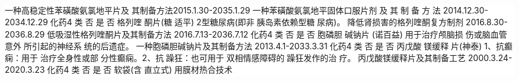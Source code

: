 一种高稳定性苯磺酸氨氯地平片及
其制备方法2015.1.30-2035.1.29
一种苯磺酸氨氯地平固体口服片剂
及
其
制
备
方
法
2014.12.30-2034.12.29
化药4
类
否
是
否
格列喹
酮片(糖
适平)
2型糖尿病(即非
胰岛素依赖型糖
尿病)。
降低肾损害的格列喹酮复方制剂
2016.8.30-2036.8.29
低吸湿性格列喹酮片及其制备方法
2016.7.13-2036.7.12
化药4
类
否
是
否
胞磷胆
碱钠片
(诺百益)
用于治疗颅脑损
伤或脑血管意外
所引起的神经系
统的后遗症。
一种胞磷胆碱钠片及其制备方法
2013.4.1-2033.3.31
化药4
类
否
是
否
丙戊酸
镁缓释
片(神泰)
1、抗癫痫：用于
治疗全身性或部
分性癫痫。2、抗
躁狂：也可用于
双相情感障碍的
躁狂发作的治
疗。
丙戊酸镁缓释片及其制备工艺
2000.3.24-2020.3.23
化药4
类
否
是
否
软袋(含
直立式)
用膜材热合技术